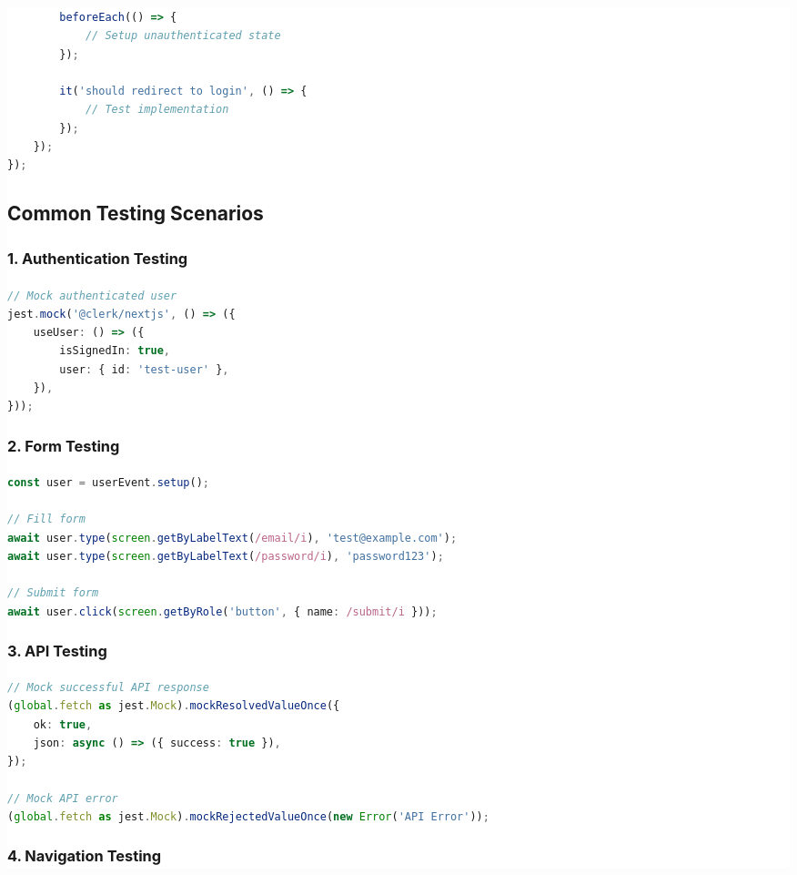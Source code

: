 ```typescript
		beforeEach(() => {
			// Setup unauthenticated state
		});

		it('should redirect to login', () => {
			// Test implementation
		});
	});
});
```

## Common Testing Scenarios

### 1. Authentication Testing

```typescript
// Mock authenticated user
jest.mock('@clerk/nextjs', () => ({
	useUser: () => ({
		isSignedIn: true,
		user: { id: 'test-user' },
	}),
}));
```

### 2. Form Testing

```typescript
const user = userEvent.setup();

// Fill form
await user.type(screen.getByLabelText(/email/i), 'test@example.com');
await user.type(screen.getByLabelText(/password/i), 'password123');

// Submit form
await user.click(screen.getByRole('button', { name: /submit/i }));
```

### 3. API Testing

```typescript
// Mock successful API response
(global.fetch as jest.Mock).mockResolvedValueOnce({
	ok: true,
	json: async () => ({ success: true }),
});

// Mock API error
(global.fetch as jest.Mock).mockRejectedValueOnce(new Error('API Error'));
```

### 4. Navigation Testing
